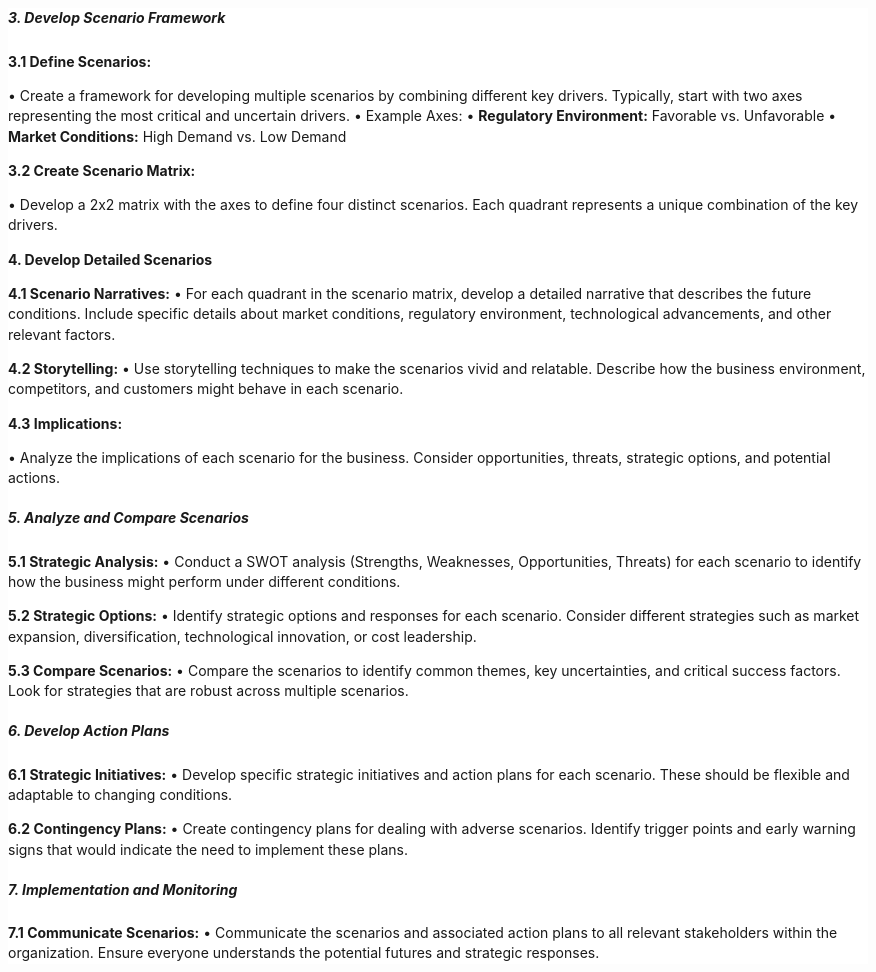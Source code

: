 ##### **3. Develop Scenario Framework**

**3.1 Define Scenarios:**

• Create a framework for developing multiple scenarios by combining different key drivers. Typically, start with two axes representing the most critical and uncertain drivers.
• Example Axes:
• **Regulatory Environment:** Favorable vs. Unfavorable
• **Market Conditions:** High Demand vs. Low Demand

**3.2 Create Scenario Matrix:**

• Develop a 2x2 matrix with the axes to define four distinct scenarios. Each quadrant represents a unique combination of the key drivers.

**4. Develop Detailed Scenarios**

**4.1 Scenario Narratives:**
• For each quadrant in the scenario matrix, develop a detailed narrative that describes the future conditions. Include specific details about market conditions, regulatory environment, technological advancements, and other relevant factors.

**4.2 Storytelling:**
• Use storytelling techniques to make the scenarios vivid and relatable. Describe how the business environment, competitors, and customers might behave in each scenario.

**4.3 Implications:**

• Analyze the implications of each scenario for the business. Consider opportunities, threats, strategic options, and potential actions.

##### **5. Analyze and Compare Scenarios**
 **5.1 Strategic Analysis:**
• Conduct a SWOT analysis (Strengths, Weaknesses, Opportunities, Threats) for each scenario to identify how the business might perform under different conditions.

**5.2 Strategic Options:**
• Identify strategic options and responses for each scenario. Consider different strategies such as market expansion, diversification, technological innovation, or cost leadership.

 **5.3 Compare Scenarios:**
• Compare the scenarios to identify common themes, key uncertainties, and critical success factors. Look for strategies that are robust across multiple scenarios.

##### **6. Develop Action Plans**
**6.1 Strategic Initiatives:**
• Develop specific strategic initiatives and action plans for each scenario. These should be flexible and adaptable to changing conditions.

**6.2 Contingency Plans:**
• Create contingency plans for dealing with adverse scenarios. Identify trigger points and early warning signs that would indicate the need to implement these plans.

##### **7. Implementation and Monitoring**

**7.1 Communicate Scenarios:**
• Communicate the scenarios and associated action plans to all relevant stakeholders within the organization. Ensure everyone understands the potential futures and strategic responses.
